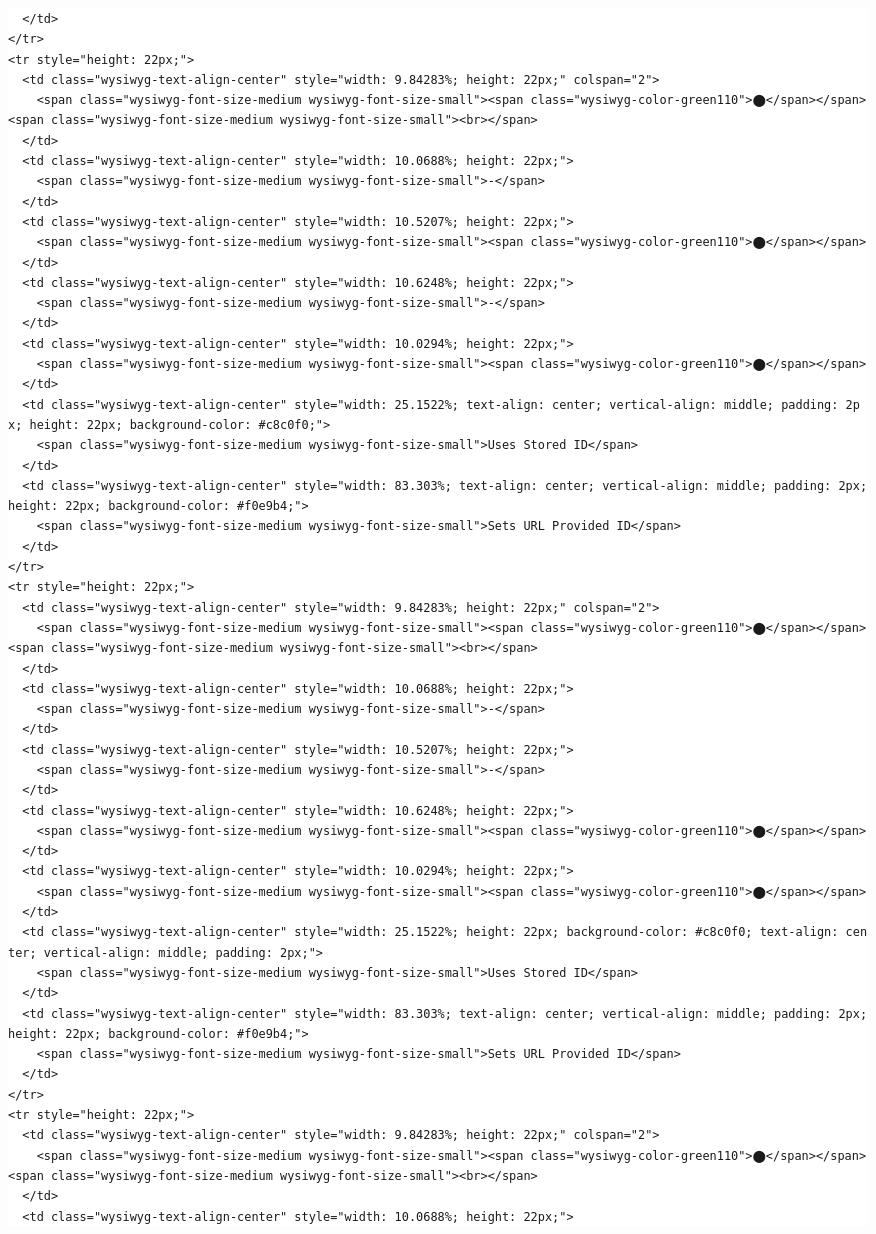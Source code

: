       </td>
    </tr>
    <tr style="height: 22px;">
      <td class="wysiwyg-text-align-center" style="width: 9.84283%; height: 22px;" colspan="2">
        <span class="wysiwyg-font-size-medium wysiwyg-font-size-small"><span class="wysiwyg-color-green110">⬤</span></span><span class="wysiwyg-font-size-medium wysiwyg-font-size-small"><br></span>
      </td>
      <td class="wysiwyg-text-align-center" style="width: 10.0688%; height: 22px;">
        <span class="wysiwyg-font-size-medium wysiwyg-font-size-small">-</span>
      </td>
      <td class="wysiwyg-text-align-center" style="width: 10.5207%; height: 22px;">
        <span class="wysiwyg-font-size-medium wysiwyg-font-size-small"><span class="wysiwyg-color-green110">⬤</span></span>
      </td>
      <td class="wysiwyg-text-align-center" style="width: 10.6248%; height: 22px;">
        <span class="wysiwyg-font-size-medium wysiwyg-font-size-small">-</span>
      </td>
      <td class="wysiwyg-text-align-center" style="width: 10.0294%; height: 22px;">
        <span class="wysiwyg-font-size-medium wysiwyg-font-size-small"><span class="wysiwyg-color-green110">⬤</span></span>
      </td>
      <td class="wysiwyg-text-align-center" style="width: 25.1522%; text-align: center; vertical-align: middle; padding: 2px; height: 22px; background-color: #c8c0f0;">
        <span class="wysiwyg-font-size-medium wysiwyg-font-size-small">Uses Stored ID</span>
      </td>
      <td class="wysiwyg-text-align-center" style="width: 83.303%; text-align: center; vertical-align: middle; padding: 2px; height: 22px; background-color: #f0e9b4;">
        <span class="wysiwyg-font-size-medium wysiwyg-font-size-small">Sets URL Provided ID</span>
      </td>
    </tr>
    <tr style="height: 22px;">
      <td class="wysiwyg-text-align-center" style="width: 9.84283%; height: 22px;" colspan="2">
        <span class="wysiwyg-font-size-medium wysiwyg-font-size-small"><span class="wysiwyg-color-green110">⬤</span></span><span class="wysiwyg-font-size-medium wysiwyg-font-size-small"><br></span>
      </td>
      <td class="wysiwyg-text-align-center" style="width: 10.0688%; height: 22px;">
        <span class="wysiwyg-font-size-medium wysiwyg-font-size-small">-</span>
      </td>
      <td class="wysiwyg-text-align-center" style="width: 10.5207%; height: 22px;">
        <span class="wysiwyg-font-size-medium wysiwyg-font-size-small">-</span>
      </td>
      <td class="wysiwyg-text-align-center" style="width: 10.6248%; height: 22px;">
        <span class="wysiwyg-font-size-medium wysiwyg-font-size-small"><span class="wysiwyg-color-green110">⬤</span></span>
      </td>
      <td class="wysiwyg-text-align-center" style="width: 10.0294%; height: 22px;">
        <span class="wysiwyg-font-size-medium wysiwyg-font-size-small"><span class="wysiwyg-color-green110">⬤</span></span>
      </td>
      <td class="wysiwyg-text-align-center" style="width: 25.1522%; height: 22px; background-color: #c8c0f0; text-align: center; vertical-align: middle; padding: 2px;">
        <span class="wysiwyg-font-size-medium wysiwyg-font-size-small">Uses Stored ID</span>
      </td>
      <td class="wysiwyg-text-align-center" style="width: 83.303%; text-align: center; vertical-align: middle; padding: 2px; height: 22px; background-color: #f0e9b4;">
        <span class="wysiwyg-font-size-medium wysiwyg-font-size-small">Sets URL Provided ID</span>
      </td>
    </tr>
    <tr style="height: 22px;">
      <td class="wysiwyg-text-align-center" style="width: 9.84283%; height: 22px;" colspan="2">
        <span class="wysiwyg-font-size-medium wysiwyg-font-size-small"><span class="wysiwyg-color-green110">⬤</span></span><span class="wysiwyg-font-size-medium wysiwyg-font-size-small"><br></span>
      </td>
      <td class="wysiwyg-text-align-center" style="width: 10.0688%; height: 22px;">